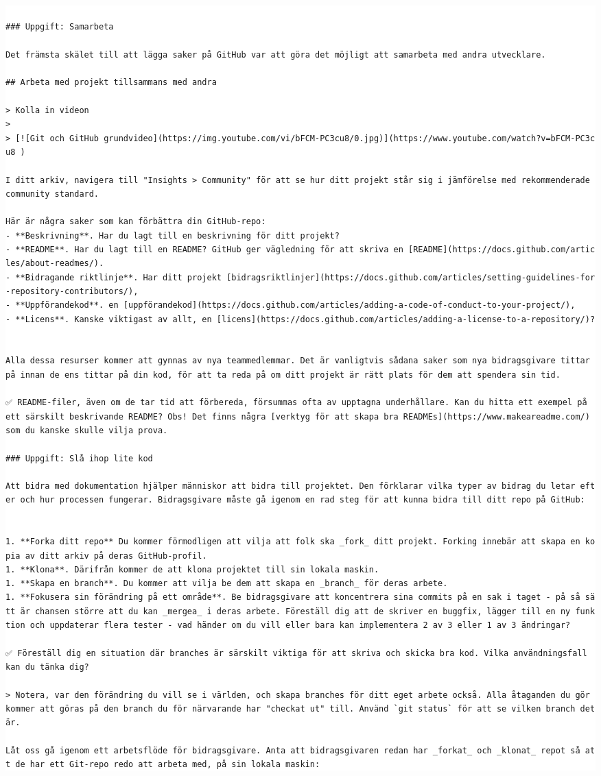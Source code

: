    ```

### Uppgift: Samarbeta

Det främsta skälet till att lägga saker på GitHub var att göra det möjligt att samarbeta med andra utvecklare.

## Arbeta med projekt tillsammans med andra

> Kolla in videon
>
> [![Git och GitHub grundvideo](https://img.youtube.com/vi/bFCM-PC3cu8/0.jpg)](https://www.youtube.com/watch?v=bFCM-PC3cu8 )

I ditt arkiv, navigera till "Insights > Community" för att se hur ditt projekt står sig i jämförelse med rekommenderade community standard.

   Här är några saker som kan förbättra din GitHub-repo:
   - **Beskrivning**. Har du lagt till en beskrivning för ditt projekt?
   - **README**. Har du lagt till en README? GitHub ger vägledning för att skriva en [README](https://docs.github.com/articles/about-readmes/).
   - **Bidragande riktlinje**. Har ditt projekt [bidragsriktlinjer](https://docs.github.com/articles/setting-guidelines-for-repository-contributors/),
   - **Uppförandekod**. en [uppförandekod](https://docs.github.com/articles/adding-a-code-of-conduct-to-your-project/),
   - **Licens**. Kanske viktigast av allt, en [licens](https://docs.github.com/articles/adding-a-license-to-a-repository/)?


Alla dessa resurser kommer att gynnas av nya teammedlemmar. Det är vanligtvis sådana saker som nya bidragsgivare tittar på innan de ens tittar på din kod, för att ta reda på om ditt projekt är rätt plats för dem att spendera sin tid.

✅ README-filer, även om de tar tid att förbereda, försummas ofta av upptagna underhållare. Kan du hitta ett exempel på ett särskilt beskrivande README? Obs! Det finns några [verktyg för att skapa bra READMEs](https://www.makeareadme.com/) som du kanske skulle vilja prova.

### Uppgift: Slå ihop lite kod

Att bidra med dokumentation hjälper människor att bidra till projektet. Den förklarar vilka typer av bidrag du letar efter och hur processen fungerar. Bidragsgivare måste gå igenom en rad steg för att kunna bidra till ditt repo på GitHub:


1. **Forka ditt repo** Du kommer förmodligen att vilja att folk ska _fork_ ditt projekt. Forking innebär att skapa en kopia av ditt arkiv på deras GitHub-profil.
1. **Klona**. Därifrån kommer de att klona projektet till sin lokala maskin.
1. **Skapa en branch**. Du kommer att vilja be dem att skapa en _branch_ för deras arbete.
1. **Fokusera sin förändring på ett område**. Be bidragsgivare att koncentrera sina commits på en sak i taget - på så sätt är chansen större att du kan _mergea_ i deras arbete. Föreställ dig att de skriver en buggfix, lägger till en ny funktion och uppdaterar flera tester - vad händer om du vill eller bara kan implementera 2 av 3 eller 1 av 3 ändringar?

✅ Föreställ dig en situation där branches är särskilt viktiga för att skriva och skicka bra kod. Vilka användningsfall kan du tänka dig?

> Notera, var den förändring du vill se i världen, och skapa branches för ditt eget arbete också. Alla åtaganden du gör kommer att göras på den branch du för närvarande har "checkat ut" till. Använd `git status` för att se vilken branch det är.

Låt oss gå igenom ett arbetsflöde för bidragsgivare. Anta att bidragsgivaren redan har _forkat_ och _klonat_ repot så att de har ett Git-repo redo att arbeta med, på sin lokala maskin:

   ```